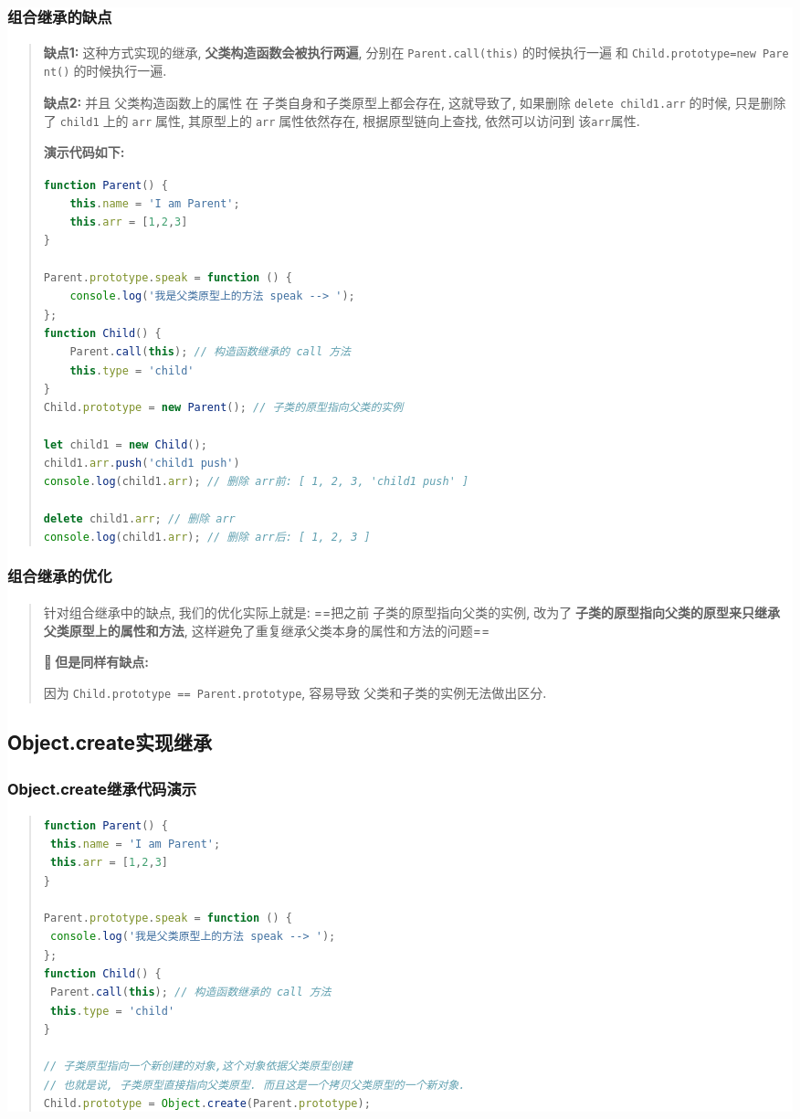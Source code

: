 ### 组合继承的缺点

> **缺点1:**  这种方式实现的继承, **父类构造函数会被执行两遍**,  分别在 `Parent.call(this)` 的时候执行一遍 和 `Child.prototype=new Parent()` 的时候执行一遍.
>
> **缺点2:**  并且 父类构造函数上的属性 在 子类自身和子类原型上都会存在, 这就导致了, 如果删除 `delete child1.arr` 的时候, 只是删除了 `child1` 上的 `arr` 属性, 其原型上的 `arr` 属性依然存在, 根据原型链向上查找, 依然可以访问到 该`arr`属性. 
>
> **演示代码如下:** 
>
> ```js
> function Parent() {
>     this.name = 'I am Parent';
>     this.arr = [1,2,3]
> }
> 
> Parent.prototype.speak = function () {
>     console.log('我是父类原型上的方法 speak --> ');
> };
> function Child() {
>     Parent.call(this); // 构造函数继承的 call 方法
>     this.type = 'child'
> }
> Child.prototype = new Parent(); // 子类的原型指向父类的实例
> 
> let child1 = new Child();
> child1.arr.push('child1 push')
> console.log(child1.arr); // 删除 arr前: [ 1, 2, 3, 'child1 push' ]
> 
> delete child1.arr; // 删除 arr
> console.log(child1.arr); // 删除 arr后: [ 1, 2, 3 ]
> ```

### 组合继承的优化

> 针对组合继承中的缺点, 我们的优化实际上就是:  ==把之前 子类的原型指向父类的实例, 改为了 **子类的原型指向父类的原型来只继承父类原型上的属性和方法**, 这样避免了重复继承父类本身的属性和方法的问题== 
>
> **:triangular_flag_on_post:  但是同样有缺点:** 
>
> 因为 `Child.prototype == Parent.prototype`, 容易导致 父类和子类的实例无法做出区分.

## Object.create实现继承

### Object.create继承代码演示

> ```js
> function Parent() {
>  this.name = 'I am Parent';
>  this.arr = [1,2,3]
> }
> 
> Parent.prototype.speak = function () {
>  console.log('我是父类原型上的方法 speak --> ');
> };
> function Child() {
>  Parent.call(this); // 构造函数继承的 call 方法
>  this.type = 'child'
> }
> 
> // 子类原型指向一个新创建的对象,这个对象依据父类原型创建
> // 也就是说, 子类原型直接指向父类原型. 而且这是一个拷贝父类原型的一个新对象.
> Child.prototype = Object.create(Parent.prototype);